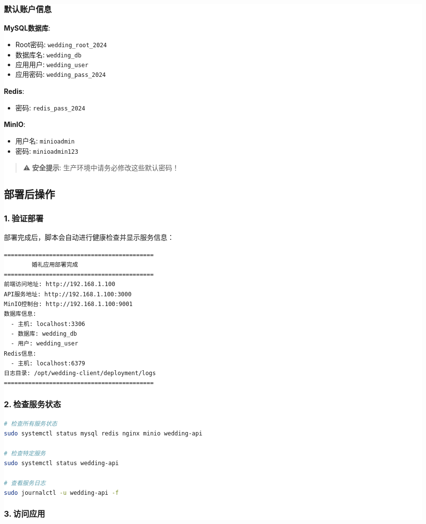 ### 默认账户信息

**MySQL数据库**:
- Root密码: `wedding_root_2024`
- 数据库名: `wedding_db`
- 应用用户: `wedding_user`
- 应用密码: `wedding_pass_2024`

**Redis**:
- 密码: `redis_pass_2024`

**MinIO**:
- 用户名: `minioadmin`
- 密码: `minioadmin123`

> ⚠️ **安全提示**: 生产环境中请务必修改这些默认密码！

## 部署后操作

### 1. 验证部署

部署完成后，脚本会自动进行健康检查并显示服务信息：

```
===========================================
        婚礼应用部署完成
===========================================
前端访问地址: http://192.168.1.100
API服务地址: http://192.168.1.100:3000
MinIO控制台: http://192.168.1.100:9001
数据库信息:
  - 主机: localhost:3306
  - 数据库: wedding_db
  - 用户: wedding_user
Redis信息:
  - 主机: localhost:6379
日志目录: /opt/wedding-client/deployment/logs
===========================================
```

### 2. 检查服务状态

```bash
# 检查所有服务状态
sudo systemctl status mysql redis nginx minio wedding-api

# 检查特定服务
sudo systemctl status wedding-api

# 查看服务日志
sudo journalctl -u wedding-api -f
```

### 3. 访问应用
